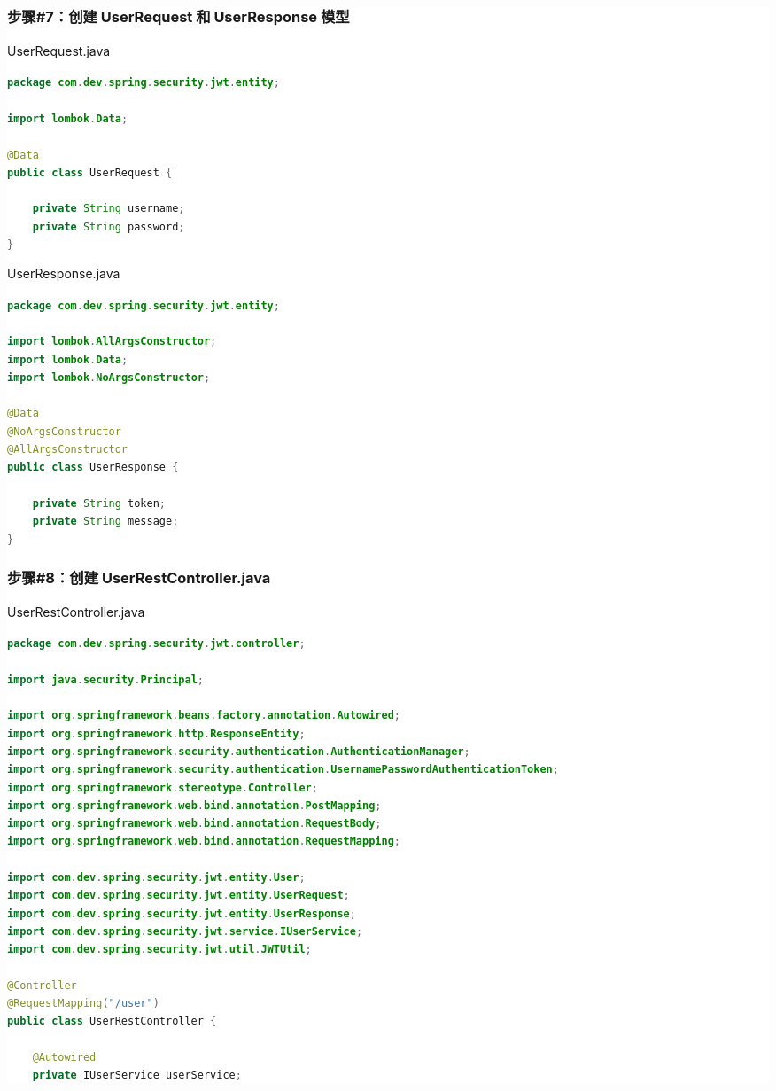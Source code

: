 ### 步骤#7：创建 UserRequest 和 UserResponse 模型

UserRequest.java

```java
package com.dev.spring.security.jwt.entity;

import lombok.Data;

@Data
public class UserRequest {

	private String username;
	private String password;
}
```

UserResponse.java

```java
package com.dev.spring.security.jwt.entity;

import lombok.AllArgsConstructor;
import lombok.Data;
import lombok.NoArgsConstructor;

@Data
@NoArgsConstructor
@AllArgsConstructor
public class UserResponse {

	private String token;
	private String message;
}
```

### 步骤#8：创建 UserRestController.java

UserRestController.java

```java
package com.dev.spring.security.jwt.controller;

import java.security.Principal;

import org.springframework.beans.factory.annotation.Autowired;
import org.springframework.http.ResponseEntity;
import org.springframework.security.authentication.AuthenticationManager;
import org.springframework.security.authentication.UsernamePasswordAuthenticationToken;
import org.springframework.stereotype.Controller;
import org.springframework.web.bind.annotation.PostMapping;
import org.springframework.web.bind.annotation.RequestBody;
import org.springframework.web.bind.annotation.RequestMapping;

import com.dev.spring.security.jwt.entity.User;
import com.dev.spring.security.jwt.entity.UserRequest;
import com.dev.spring.security.jwt.entity.UserResponse;
import com.dev.spring.security.jwt.service.IUserService;
import com.dev.spring.security.jwt.util.JWTUtil;

@Controller
@RequestMapping("/user")
public class UserRestController {

	@Autowired
	private IUserService userService;
```